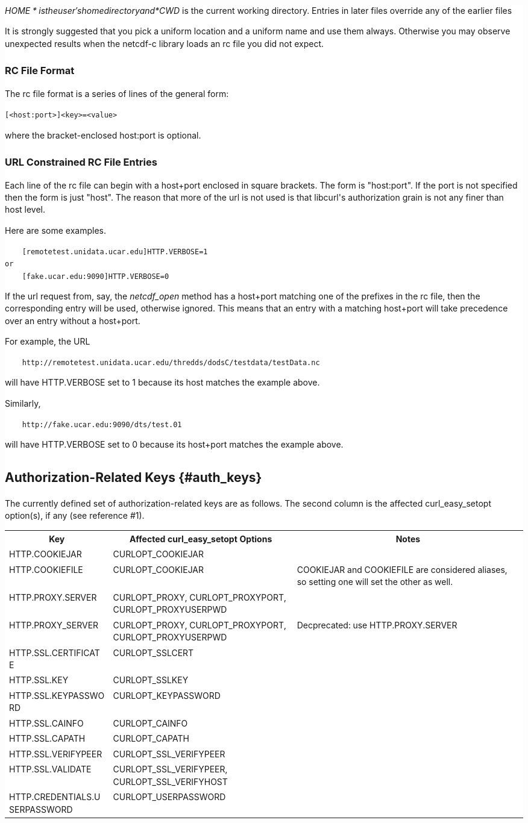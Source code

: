 *$HOME* is the user's home directory and *$CWD* is the current working directory. Entries in later files override any of the earlier files

It is strongly suggested that you pick a uniform location and a uniform name
and use them always. Otherwise you may observe unexpected results
when the netcdf-c library loads an rc file you did not expect.

### RC File Format

The rc file format is a series of lines of the general form:

    [<host:port>]<key>=<value>

where the bracket-enclosed host:port is optional.

### URL Constrained RC File Entries

Each line of the rc file can begin with a host+port enclosed in
square brackets.  The form is "host:port".  If the port is not
specified then the form is just "host".  The reason that more of
the url is not used is that libcurl's authorization grain is not
any finer than host level.

Here are some examples.
````
    [remotetest.unidata.ucar.edu]HTTP.VERBOSE=1
or
    [fake.ucar.edu:9090]HTTP.VERBOSE=0
````
If the url request from, say, the _netcdf_open_ method
has a host+port matching one of the prefixes in the rc file, then
the corresponding entry will be used, otherwise ignored.
This means that an entry with a matching host+port will take
precedence over an entry without a host+port.

For example, the URL
````
    http://remotetest.unidata.ucar.edu/thredds/dodsC/testdata/testData.nc
````
will have HTTP.VERBOSE set to 1 because its host matches the example above.

Similarly,
````
    http://fake.ucar.edu:9090/dts/test.01
````
will have HTTP.VERBOSE set to 0 because its host+port matches the example above.

## Authorization-Related Keys {#auth_keys}

The currently defined set of authorization-related keys are as follows.
The second column is the affected curl_easy_setopt option(s), if any
(see reference #1).
<table>
<tr><th>Key</th><th>Affected curl_easy_setopt Options</th><th>Notes</th>
<tr><td>HTTP.COOKIEJAR</td><td>CURLOPT_COOKIEJAR</td>
<tr><td>HTTP.COOKIEFILE</td><td>CURLOPT_COOKIEJAR</td><td>COOKIEJAR and COOKIEFILE are considered aliases, so setting one will set the other as well.</td>
<tr><td>HTTP.PROXY.SERVER</td><td>CURLOPT_PROXY, CURLOPT_PROXYPORT, CURLOPT_PROXYUSERPWD</td>
<tr><td>HTTP.PROXY_SERVER</td><td>CURLOPT_PROXY, CURLOPT_PROXYPORT, CURLOPT_PROXYUSERPWD</td><td>Decprecated: use HTTP.PROXY.SERVER</td>
<tr><td>HTTP.SSL.CERTIFICATE</td><td>CURLOPT_SSLCERT</td>
<tr><td>HTTP.SSL.KEY</td><td>CURLOPT_SSLKEY</td>
<tr><td>HTTP.SSL.KEYPASSWORD</td><td>CURLOPT_KEYPASSWORD</td>
<tr><td>HTTP.SSL.CAINFO</td><td>CURLOPT_CAINFO</td>
<tr><td>HTTP.SSL.CAPATH</td><td>CURLOPT_CAPATH</td>
<tr><td>HTTP.SSL.VERIFYPEER</td><td>CURLOPT_SSL_VERIFYPEER</td>
<tr><td>HTTP.SSL.VALIDATE</td><td>CURLOPT_SSL_VERIFYPEER, CURLOPT_SSL_VERIFYHOST</td>
<tr><td>HTTP.CREDENTIALS.USERPASSWORD</td><td>CURLOPT_USERPASSWORD</td>